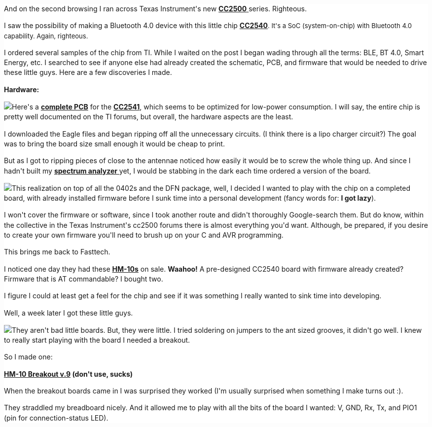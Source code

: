 And on the second browsing I ran across Texas Instrument's new [**CC2500** ](http://www.ti.com/lit/ds/symlink/cc2500.pdf)series. Righteous.



I saw the possibility of making a Bluetooth 4.0 device with this little chip [**CC2540**](http://www.ti.com/lit/ds/symlink/cc2540.pdf)<span style="font-size: small;">. It's a SoC (system-on-chip) with Bluetooth 4.0 capability. Again, righteous.



I ordered several samples of the chip from TI. While I waited on the post I began wading through all the terms: BLE, BT 4.0, Smart Energy, etc. I searched to see if anyone else had already created the schematic, PCB, and firmware that would be needed to drive these little guys. Here are a few discoveries I made.



**Hardware:**

![](https://ladvien.com/images/500px-CC2541_Breakout_Board.jpg)Here's a [**complete PCB**](http://processors.wiki.ti.com/index.php/CC2541_Breakout_Board) for the [**CC2541**](http://www.ti.com/lit/ds/symlink/cc2541.pdf), which seems to be optimized for low-power consumption. I will say, the entire chip is pretty well documented on the TI forums, but overall, the hardware aspects are the least.

I downloaded the Eagle files and began ripping off all the unnecessary circuits. (I think there is a lipo charger circuit?) The goal was to bring the board size small enough it would be cheap to print.

But as I got to ripping pieces of close to the antennae noticed how easily it would be to screw the whole thing up. And since I hadn't built my [**spectrum analyzer** ](http://scottyspectrumanalyzer.com/)yet, I would be stabbing in the dark each time ordered a version of the board.



![](https://ladvien.com/images/cc2541_Breakout_PCB.jpg)This realization on top of all the 0402s and the DFN package, well, I decided I wanted to play with the chip on a completed board, with already installed firmware before I sunk time into a personal development (fancy words for: **I got lazy**).

I won't cover the firmware or software, since I took another route and didn't thoroughly Google-search them. But do know, within the collective in the Texas Instrument's cc2500 forums there is almost everything you'd want. Although, be prepared, if you desire to create your own firmware you'll need to brush up on your C and AVR programming.

This brings me back to Fasttech.

I noticed one day they had these [**HM-10s**](http://www.fasttech.com/products/0/10004051/1292002-ti-cc2540-bluetooth-40-ble-2540-transparent-serial) on sale. **Waahoo!** A pre-designed CC2540 board with firmware already created? Firmware that is AT commandable? I bought two.

 I figure I could at least get a feel for the chip and see if it was something I really wanted to sink time into developing.

Well, a week later I got these little guys.

![](https://ladvien.com/images/HM-10-2.jpg)They aren't bad little boards. But, they were little. I tried soldering on jumpers to the ant sized grooves, it didn't go well. I knew to really start playing with the board I needed a breakout.

So I made one:

**[HM-10 Breakout v.9](http://www.ubermentis.com/files/HM-10%20Breakout%20v.9.rar) (don't use, sucks)**

When the breakout boards came in I was surprised they worked (I'm usually surprised when something I make turns out :).

 They straddled my breadboard nicely. <span style="mso-no-proof: yes;"> And it allowed me to play with all the bits of the board I wanted: V, GND, Rx, Tx, and PIO1 (pin for connection-status LED).
